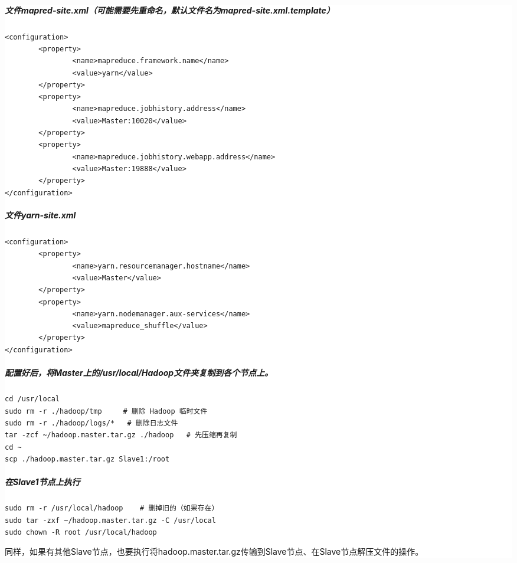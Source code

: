 ##### 文件mapred-site.xml（可能需要先重命名，默认文件名为mapred-site.xml.template）

```
<configuration>
        <property>
                <name>mapreduce.framework.name</name>
                <value>yarn</value>
        </property>
        <property>
                <name>mapreduce.jobhistory.address</name>
                <value>Master:10020</value>
        </property>
        <property>
                <name>mapreduce.jobhistory.webapp.address</name>
                <value>Master:19888</value>
        </property>
</configuration>
```

##### 文件yarn-site.xml

```
<configuration>
        <property>
                <name>yarn.resourcemanager.hostname</name>
                <value>Master</value>
        </property>
        <property>
                <name>yarn.nodemanager.aux-services</name>
                <value>mapreduce_shuffle</value>
        </property>
</configuration>
```

##### 配置好后，将Master上的/usr/local/Hadoop文件夹复制到各个节点上。

```
cd /usr/local
sudo rm -r ./hadoop/tmp     # 删除 Hadoop 临时文件
sudo rm -r ./hadoop/logs/*   # 删除日志文件
tar -zcf ~/hadoop.master.tar.gz ./hadoop   # 先压缩再复制
cd ~
scp ./hadoop.master.tar.gz Slave1:/root
```

##### 在Slave1节点上执行

```
sudo rm -r /usr/local/hadoop    # 删掉旧的（如果存在）
sudo tar -zxf ~/hadoop.master.tar.gz -C /usr/local
sudo chown -R root /usr/local/hadoop
```

同样，如果有其他Slave节点，也要执行将hadoop.master.tar.gz传输到Slave节点、在Slave节点解压文件的操作。
